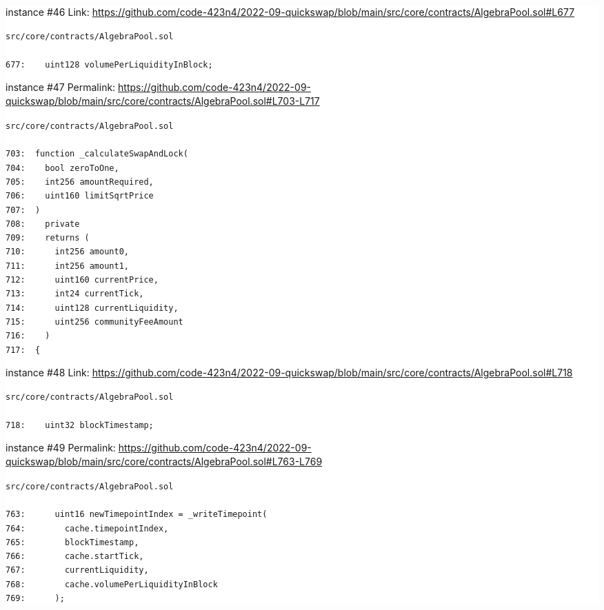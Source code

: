 instance #46
Link: https://github.com/code-423n4/2022-09-quickswap/blob/main/src/core/contracts/AlgebraPool.sol#L677
```solidity
src/core/contracts/AlgebraPool.sol

677:    uint128 volumePerLiquidityInBlock;

```

instance #47
Permalink: https://github.com/code-423n4/2022-09-quickswap/blob/main/src/core/contracts/AlgebraPool.sol#L703-L717
```solidity
src/core/contracts/AlgebraPool.sol

703:  function _calculateSwapAndLock(
704:    bool zeroToOne,
705:    int256 amountRequired,
706:    uint160 limitSqrtPrice
707:  )
708:    private
709:    returns (
710:      int256 amount0,
711:      int256 amount1,
712:      uint160 currentPrice,
713:      int24 currentTick,
714:      uint128 currentLiquidity,
715:      uint256 communityFeeAmount
716:    )
717:  {

```

instance #48
Link: https://github.com/code-423n4/2022-09-quickswap/blob/main/src/core/contracts/AlgebraPool.sol#L718
```solidity
src/core/contracts/AlgebraPool.sol

718:    uint32 blockTimestamp;

```

instance #49
Permalink: https://github.com/code-423n4/2022-09-quickswap/blob/main/src/core/contracts/AlgebraPool.sol#L763-L769
```solidity
src/core/contracts/AlgebraPool.sol

763:      uint16 newTimepointIndex = _writeTimepoint(
764:        cache.timepointIndex,
765:        blockTimestamp,
766:        cache.startTick,
767:        currentLiquidity,
768:        cache.volumePerLiquidityInBlock
769:      );

```
